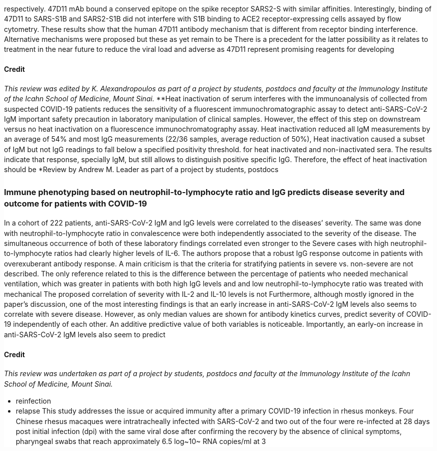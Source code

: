 respectively. 47D11 mAb bound a conserved epitope on the spike receptor
SARS2-S with similar affinities. Interestingly, binding of 47D11 to
SARS-S1B and SARS2-S1B did not interfere with S1B binding to ACE2
receptor-expressing cells assayed by flow cytometry.
These results show that the human 47D11 antibody
mechanism that is different from receptor binding interference.
Alternative mechanisms were proposed but these as yet remain to be
There is a precedent for the latter possibility as it relates to
treatment in the near future to reduce the viral load and adverse
as 47D11 represent promising reagents for developing
#### Credit
*This review was edited by K. Alexandropoulos as part of a project by students, postdocs and faculty at the Immunology Institute of the Icahn School of Medicine, Mount Sinai.*
**Heat inactivation of serum interferes with the immunoanalysis of
collected from suspected COVID-19 patients reduces the sensitivity of a
fluorescent immunochromatographic assay to detect anti-SARS-CoV-2 IgM
important safety precaution in laboratory manipulation of clinical
samples. However, the effect of this step on downstream
versus no heat inactivation on a fluorescence immunochromatography
assay. Heat inactivation reduced all IgM measurements by an average of
54% and most IgG measurements (22/36 samples, average reduction of 50%),
Heat inactivation caused a subset of IgM but not IgG readings to fall
below a specified positivity threshold.
for heat inactivated and non-inactivated sera. The results indicate that
response, specially IgM, but still allows to distinguish positive
specific IgG. Therefore, the effect of heat inactivation should be
*Review by Andrew M. Leader as part of a project by students, postdocs
### Immune phenotyping based on neutrophil-to-lymphocyte ratio and IgG predicts disease severity and outcome for patients with COVID-19
In a cohort of 222 patients, anti-SARS-CoV-2 IgM and IgG levels were
correlated to the diseases’ severity. The same was done with
neutrophil-to-lymphocyte ratio in convalescence were both independently
associated to the severity of the disease. The simultaneous occurrence
of both of these laboratory findings correlated even stronger to the
Severe cases with high neutrophil-to-lymphocyte ratios had clearly
higher levels of IL-6. The authors propose that a robust IgG response
outcome in patients with overexuberant antibody response.
A main criticism is that the criteria for stratifying patients in severe
vs. non-severe are not described. The only reference related to this is
the difference between the percentage of patients who needed mechanical
ventilation, which was greater in patients with both high IgG levels and
and low neutrophil-to-lymphocyte ratio was treated with mechanical
The proposed correlation of severity with IL-2 and IL-10 levels is not
Furthermore, although mostly ignored in the paper’s discussion, one of
the most interesting findings is that an early increase in
anti-SARS-CoV-2 IgM levels also seems to correlate with severe disease.
However, as only median values are shown for antibody kinetics curves,
predict severity of COVID-19 independently of each other. An additive
predictive value of both variables is noticeable. Importantly, an
early-on increase in anti-SARS-CoV-2 IgM levels also seem to predict
#### Credit
*This review was undertaken as part of a project by students, postdocs and faculty at the Immunology Institute of the Icahn School of Medicine, Mount Sinai.*
- reinfection
- relapse
This study addresses the issue or acquired immunity after a primary
COVID-19 infection in rhesus monkeys. Four Chinese rhesus macaques were
intratracheally infected with SARS-CoV-2 and two out of the four were
re-infected at 28 days post initial infection (dpi) with the same viral
dose after confirming the recovery by the absence of clinical symptoms,
pharyngeal swabs that reach approximately 6.5 log~10~ RNA copies/ml at 3
